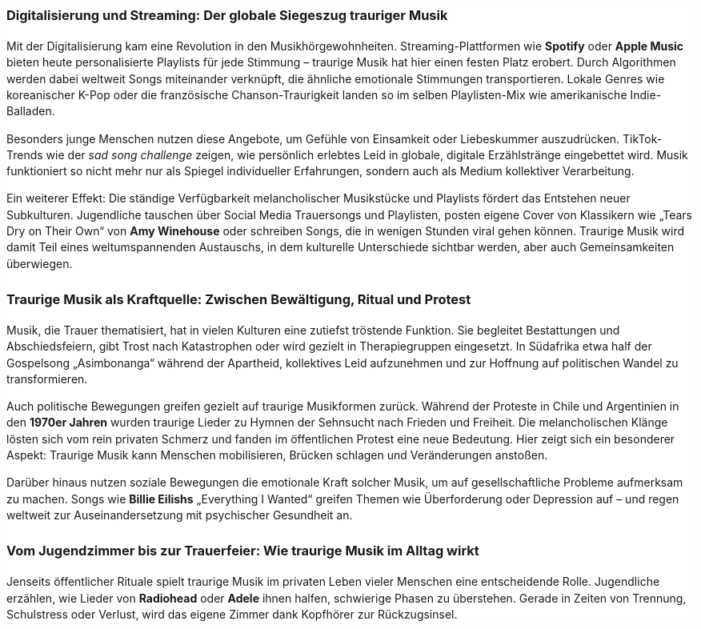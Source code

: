 ### Digitalisierung und Streaming: Der globale Siegeszug trauriger Musik

Mit der Digitalisierung kam eine Revolution in den Musikhörgewohnheiten. Streaming-Plattformen wie
**Spotify** oder **Apple Music** bieten heute personalisierte Playlists für jede Stimmung – traurige
Musik hat hier einen festen Platz erobert. Durch Algorithmen werden dabei weltweit Songs miteinander
verknüpft, die ähnliche emotionale Stimmungen transportieren. Lokale Genres wie koreanischer K-Pop
oder die französische Chanson-Traurigkeit landen so im selben Playlisten-Mix wie amerikanische
Indie-Balladen.

Besonders junge Menschen nutzen diese Angebote, um Gefühle von Einsamkeit oder Liebeskummer
auszudrücken. TikTok-Trends wie der _sad song challenge_ zeigen, wie persönlich erlebtes Leid in
globale, digitale Erzählstränge eingebettet wird. Musik funktioniert so nicht mehr nur als Spiegel
individueller Erfahrungen, sondern auch als Medium kollektiver Verarbeitung.

Ein weiterer Effekt: Die ständige Verfügbarkeit melancholischer Musikstücke und Playlists fördert
das Entstehen neuer Subkulturen. Jugendliche tauschen über Social Media Trauersongs und Playlisten,
posten eigene Cover von Klassikern wie „Tears Dry on Their Own“ von **Amy Winehouse** oder schreiben
Songs, die in wenigen Stunden viral gehen können. Traurige Musik wird damit Teil eines
weltumspannenden Austauschs, in dem kulturelle Unterschiede sichtbar werden, aber auch
Gemeinsamkeiten überwiegen.

### Traurige Musik als Kraftquelle: Zwischen Bewältigung, Ritual und Protest

Musik, die Trauer thematisiert, hat in vielen Kulturen eine zutiefst tröstende Funktion. Sie
begleitet Bestattungen und Abschiedsfeiern, gibt Trost nach Katastrophen oder wird gezielt in
Therapiegruppen eingesetzt. In Südafrika etwa half der Gospelsong „Asimbonanga“ während der
Apartheid, kollektives Leid aufzunehmen und zur Hoffnung auf politischen Wandel zu transformieren.

Auch politische Bewegungen greifen gezielt auf traurige Musikformen zurück. Während der Proteste in
Chile und Argentinien in den **1970er Jahren** wurden traurige Lieder zu Hymnen der Sehnsucht nach
Frieden und Freiheit. Die melancholischen Klänge lösten sich vom rein privaten Schmerz und fanden im
öffentlichen Protest eine neue Bedeutung. Hier zeigt sich ein besonderer Aspekt: Traurige Musik kann
Menschen mobilisieren, Brücken schlagen und Veränderungen anstoßen.

Darüber hinaus nutzen soziale Bewegungen die emotionale Kraft solcher Musik, um auf
gesellschaftliche Probleme aufmerksam zu machen. Songs wie **Billie Eilishs** „Everything I Wanted“
greifen Themen wie Überforderung oder Depression auf – und regen weltweit zur Auseinandersetzung mit
psychischer Gesundheit an.

### Vom Jugendzimmer bis zur Trauerfeier: Wie traurige Musik im Alltag wirkt

Jenseits öffentlicher Rituale spielt traurige Musik im privaten Leben vieler Menschen eine
entscheidende Rolle. Jugendliche erzählen, wie Lieder von **Radiohead** oder **Adele** ihnen halfen,
schwierige Phasen zu überstehen. Gerade in Zeiten von Trennung, Schulstress oder Verlust, wird das
eigene Zimmer dank Kopfhörer zur Rückzugsinsel.
